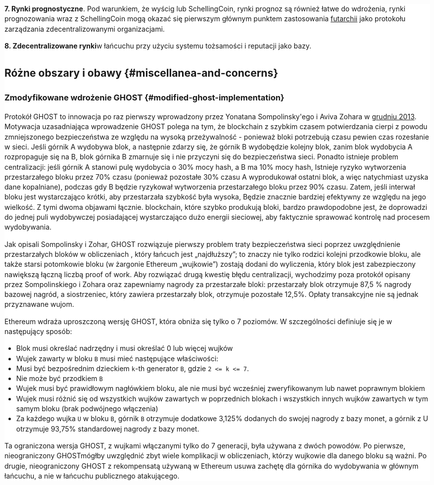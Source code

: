 **7. Rynki prognostyczne**. Pod warunkiem, że wyścig lub SchellingCoin, rynki prognoz są również łatwe do wdrożenia, rynki prognozowania wraz z SchellingCoin mogą okazać się pierwszym głównym punktem zastosowania [futarchii](http://hanson.gmu.edu/futarchy.html) jako protokołu zarządzania zdecentralizowanymi organizacjami.

**8. Zdecentralizowane rynki**w łańcuchu przy użyciu systemu tożsamości i reputacji jako bazy.

## Różne obszary i obawy {#miscellanea-and-concerns}

### Zmodyfikowane wdrożenie GHOST {#modified-ghost-implementation}

Protokół GHOST to innowacja po raz pierwszy wprowadzony przez Yonatana Sompolinsky'ego i Aviva Zohara w [grudniu 2013](https://eprint.iacr.org/2013/881.pdf). Motywacja uzasadniająca wprowadzenie GHOST polega na tym, że blockchain z szybkim czasem potwierdzania cierpi z powodu zmniejszonego bezpieczeństwa ze względu na wysoką przeżywalność - ponieważ bloki potrzebują czasu pewien czas rozesłanie w sieci. Jeśli górnik A wydobywa blok, a następnie zdarzy się, że górnik B wydobędzie kolejny blok, zanim blok wydobycia A rozpropaguje się na B, blok górnika B zmarnuje się i nie przyczyni się do bezpieczeństwa sieci. Ponadto istnieje problem centralizacji: jeśli górnik A stanowi pulę wydobycia o 30% mocy hash, a B ma 10% mocy hash, Istnieje ryzyko wytworzenia przestarzałego bloku przez 70% czasu (ponieważ pozostałe 30% czasu A wyprodukował ostatni blok, a więc natychmiast uzyska dane kopalniane), podczas gdy B będzie ryzykował wytworzenia przestarzałego bloku przez 90% czasu. Zatem, jeśli interwał bloku jest wystarczająco krótki, aby przestarzała szybkość była wysoka, Będzie znacznie bardziej efektywny ze względu na jego wielkość. Z tymi dwoma objawami łącznie. blockchain, które szybko produkują bloki, bardzo prawdopodobne jest, że doprowadzi do jednej puli wydobywczej posiadającej wystarczająco dużo energii sieciowej, aby faktycznie sprawować kontrolę nad procesem wydobywania.

Jak opisali Sompolinsky i Zohar, GHOST rozwiązuje pierwszy problem traty bezpieczeństwa sieci poprzez uwzględnienie przestarzałych bloków w obliczeniach , który łańcuch jest „najdłuższy”; to znaczy nie tylko rodzici kolejni przodkowie bloku, ale także starsi potomkowie bloku (w żargonie Ethereum „wujkowie”) zostają dodani do wyliczenia, który blok jest zabezpieczony nawiększą łączną liczbą proof of work. Aby rozwiązać drugą kwestię błędu centralizacji, wychodzimy poza protokół opisany przez Sompolinskiego i Zohara oraz zapewniamy nagrody za przestarzałe bloki: przestarzały blok otrzymuje 87,5 % nagrody bazowej nagród, a siostrzeniec, który zawiera przestarzały blok, otrzymuje pozostałe 12,5%. Opłaty transakcyjne nie są jednak przyznawane wujom.

Ethereum wdraża uproszczoną wersję GHOST, która obniża się tylko o 7 poziomów. W szczególności definiuje się je w następujący sposób:

- Blok musi określać nadrzędny i musi określać 0 lub więcej wujków
- Wujek zawarty w bloku `B` musi mieć następujące właściwości:
- Musi być bezpośrednim dzieckiem `k`-th generator `B`, gdzie `2 <= k <= 7`.
- Nie może być przodkiem `B`
- Wujek musi być prawidłowym nagłówkiem bloku, ale nie musi być wcześniej zweryfikowanym lub nawet poprawnym blokiem
- Wujek musi różnić się od wszystkich wujków zawartych w poprzednich blokach i wszystkich innych wujków zawartych w tym samym bloku (brak podwójnego włączenia)
- Za każdego wujka `U` w bloku `B`, górnik `B` otrzymuje dodatkowe 3,125% dodanych do swojej nagrody z bazy monet, a górnik z U otrzymuje 93,75% standardowej nagrody z bazy monet.

Ta ograniczona wersja GHOST, z wujkami włączanymi tylko do 7 generacji, była używana z dwóch powodów. Po pierwsze, nieograniczony GHOSTmógłby uwzględnić zbyt wiele komplikacji w obliczeniach, którzy wujkowie dla danego bloku są ważni. Po drugie, nieograniczony GHOST z rekompensatą używaną w Ethereum usuwa zachętę dla górnika do wydobywania w głównym łańcuchu, a nie w łańcuchu publicznego atakującego.
